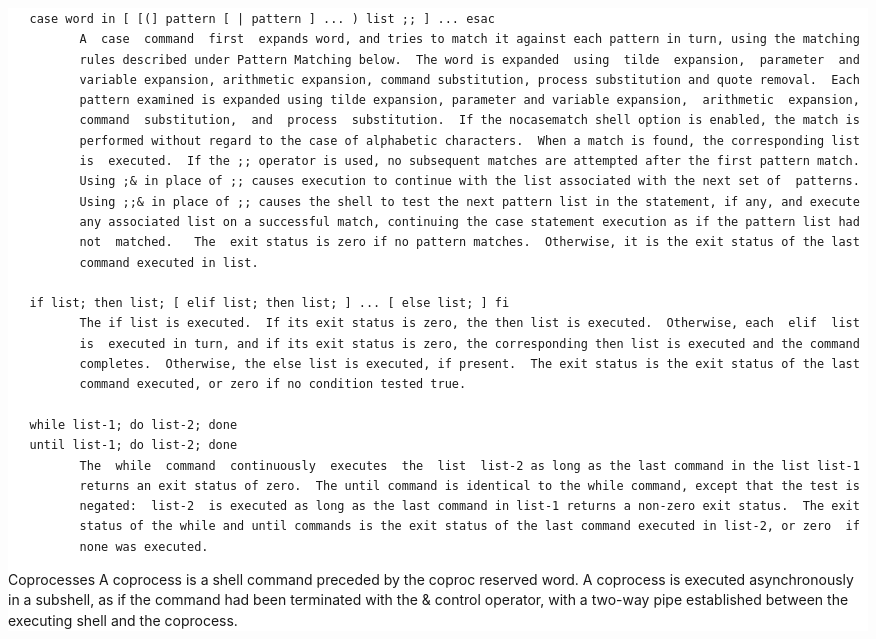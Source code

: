        case word in [ [(] pattern [ | pattern ] ... ) list ;; ] ... esac
              A  case  command  first  expands word, and tries to match it against each pattern in turn, using the matching
              rules described under Pattern Matching below.  The word is expanded  using  tilde  expansion,  parameter  and
              variable expansion, arithmetic expansion, command substitution, process substitution and quote removal.  Each
              pattern examined is expanded using tilde expansion, parameter and variable expansion,  arithmetic  expansion,
              command  substitution,  and  process  substitution.  If the nocasematch shell option is enabled, the match is
              performed without regard to the case of alphabetic characters.  When a match is found, the corresponding list
              is  executed.  If the ;; operator is used, no subsequent matches are attempted after the first pattern match.
              Using ;& in place of ;; causes execution to continue with the list associated with the next set of  patterns.
              Using ;;& in place of ;; causes the shell to test the next pattern list in the statement, if any, and execute
              any associated list on a successful match, continuing the case statement execution as if the pattern list had
              not  matched.   The  exit status is zero if no pattern matches.  Otherwise, it is the exit status of the last
              command executed in list.

       if list; then list; [ elif list; then list; ] ... [ else list; ] fi
              The if list is executed.  If its exit status is zero, the then list is executed.  Otherwise, each  elif  list
              is  executed in turn, and if its exit status is zero, the corresponding then list is executed and the command
              completes.  Otherwise, the else list is executed, if present.  The exit status is the exit status of the last
              command executed, or zero if no condition tested true.

       while list-1; do list-2; done
       until list-1; do list-2; done
              The  while  command  continuously  executes  the  list  list-2 as long as the last command in the list list-1
              returns an exit status of zero.  The until command is identical to the while command, except that the test is
              negated:  list-2  is executed as long as the last command in list-1 returns a non-zero exit status.  The exit
              status of the while and until commands is the exit status of the last command executed in list-2, or zero  if
              none was executed.

   Coprocesses
       A  coprocess  is  a shell command preceded by the coproc reserved word.  A coprocess is executed asynchronously in a
       subshell, as if the command had been terminated with the & control operator, with a two-way pipe established between
       the executing shell and the coprocess.
